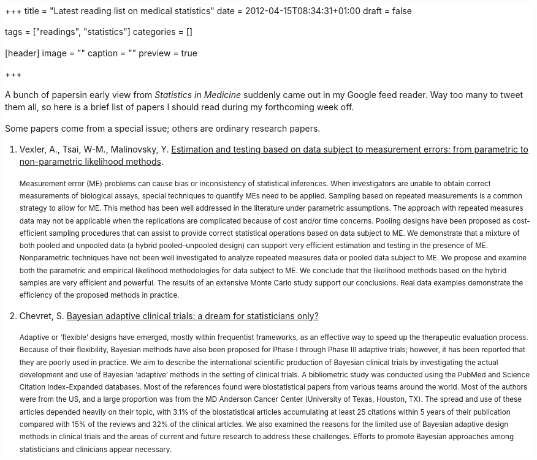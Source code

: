 +++
title = "Latest reading list on medical statistics"
date = 2012-04-15T08:34:31+01:00
draft = false

tags = ["readings", "statistics"]
categories = []

[header]
image = ""
caption = ""
preview = true

+++

A bunch of papersin early view from *Statistics in Medicine* suddenly came out in my Google feed reader. Way too many to tweet them all, so here is a brief list of papers I should read during my forthcoming week off.

Some papers come from a special issue; others are ordinary research papers.

1. Vexler, A., Tsai, W-M., Malinovsky, Y. [Estimation and testing based on data subject to measurement errors: from parametric to non-parametric likelihood methods](http://onlinelibrary.wiley.com/doi/10.1002/sim.4304/abstract;jsessionid=3BA8C67F6549A3AD4D5E10FB29B4D8F5.d01t04).

    <small>Measurement error (ME) problems can cause bias or inconsistency of statistical inferences. When investigators are unable to obtain correct measurements of biological assays, special techniques to quantify MEs need to be applied. Sampling based on repeated measurements is a common strategy to allow for ME. This method has been well addressed in the literature under parametric assumptions. The approach with repeated measures data may not be applicable when the replications are complicated because of cost and/or time concerns. Pooling designs have been proposed as cost-efficient sampling procedures that can assist to provide correct statistical operations based on data subject to ME. We demonstrate that a mixture of both pooled and unpooled data (a hybrid pooled–unpooled design) can support very efficient estimation and testing in the presence of ME. Nonparametric techniques have not been well investigated to analyze repeated measures data or pooled data subject to ME. We propose and examine both the parametric and empirical likelihood methodologies for data subject to ME. We conclude that the likelihood methods based on the hybrid samples are very efficient and powerful. The results of an extensive Monte Carlo study support our conclusions. Real data examples demonstrate the efficiency of the proposed methods in practice. </small>
	
2. Chevret, S. [Bayesian adaptive clinical trials: a dream for statisticians only?](http://onlinelibrary.wiley.com/doi/10.1002/sim.4363/abstract)

    <small>Adaptive or ‘flexible’ designs have emerged, mostly within frequentist frameworks, as an effective way to speed up the therapeutic evaluation process. Because of their flexibility, Bayesian methods have also been proposed for Phase I through Phase III adaptive trials; however, it has been reported that they are poorly used in practice. We aim to describe the international scientific production of Bayesian clinical trials by investigating the actual development and use of Bayesian ‘adaptive’ methods in the setting of clinical trials. A bibliometric study was conducted using the PubMed and Science Citation Index-Expanded databases. Most of the references found were biostatistical papers from various teams around the world. Most of the authors were from the US, and a large proportion was from the MD Anderson Cancer Center (University of Texas, Houston, TX). The spread and use of these articles depended heavily on their topic, with 3.1% of the biostatistical articles accumulating at least 25 citations within 5 years of their publication compared with 15% of the reviews and 32% of the clinical articles. We also examined the reasons for the limited use of Bayesian adaptive design methods in clinical trials and the areas of current and future research to address these challenges. Efforts to promote Bayesian approaches among statisticians and clinicians appear necessary.</small>
